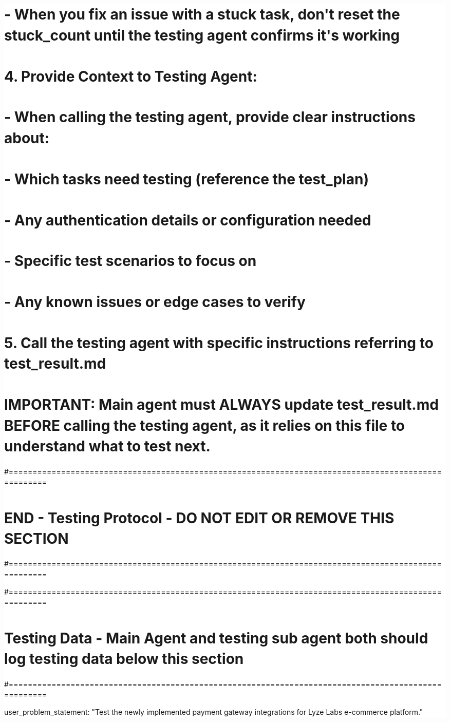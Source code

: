 #    - When you fix an issue with a stuck task, don't reset the stuck_count until the testing agent confirms it's working
#
# 4. Provide Context to Testing Agent:
#    - When calling the testing agent, provide clear instructions about:
#      - Which tasks need testing (reference the test_plan)
#      - Any authentication details or configuration needed
#      - Specific test scenarios to focus on
#      - Any known issues or edge cases to verify
#
# 5. Call the testing agent with specific instructions referring to test_result.md
#
# IMPORTANT: Main agent must ALWAYS update test_result.md BEFORE calling the testing agent, as it relies on this file to understand what to test next.

#====================================================================================================
# END - Testing Protocol - DO NOT EDIT OR REMOVE THIS SECTION
#====================================================================================================



#====================================================================================================
# Testing Data - Main Agent and testing sub agent both should log testing data below this section
#====================================================================================================

user_problem_statement: "Test the newly implemented payment gateway integrations for Lyze Labs e-commerce platform."
